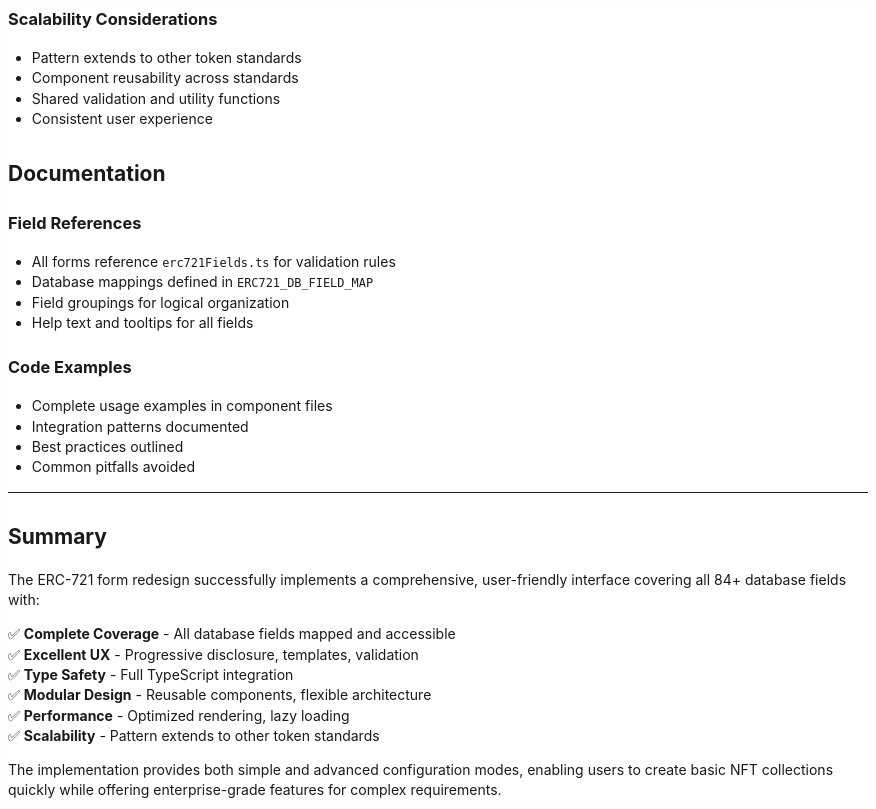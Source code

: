 ### Scalability Considerations
- Pattern extends to other token standards
- Component reusability across standards
- Shared validation and utility functions
- Consistent user experience

## Documentation

### Field References
- All forms reference `erc721Fields.ts` for validation rules
- Database mappings defined in `ERC721_DB_FIELD_MAP`
- Field groupings for logical organization
- Help text and tooltips for all fields

### Code Examples
- Complete usage examples in component files
- Integration patterns documented
- Best practices outlined
- Common pitfalls avoided

---

## Summary

The ERC-721 form redesign successfully implements a comprehensive, user-friendly interface covering all 84+ database fields with:

✅ **Complete Coverage** - All database fields mapped and accessible  
✅ **Excellent UX** - Progressive disclosure, templates, validation  
✅ **Type Safety** - Full TypeScript integration  
✅ **Modular Design** - Reusable components, flexible architecture  
✅ **Performance** - Optimized rendering, lazy loading  
✅ **Scalability** - Pattern extends to other token standards  

The implementation provides both simple and advanced configuration modes, enabling users to create basic NFT collections quickly while offering enterprise-grade features for complex requirements.
